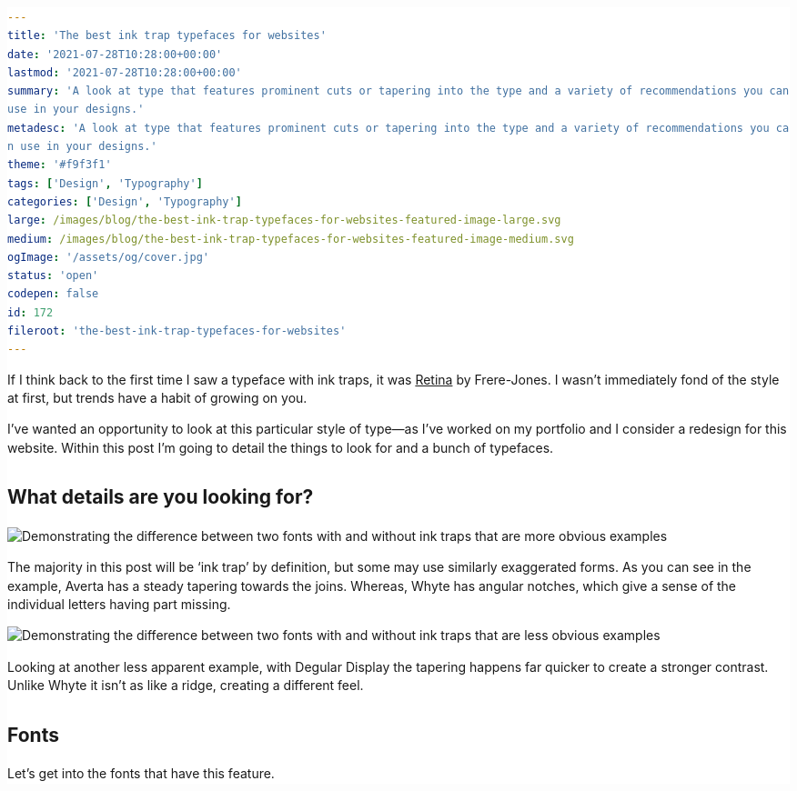 ```yaml
---
title: 'The best ink trap typefaces for websites'
date: '2021-07-28T10:28:00+00:00'
lastmod: '2021-07-28T10:28:00+00:00'
summary: 'A look at type that features prominent cuts or tapering into the type and a variety of recommendations you can use in your designs.'
metadesc: 'A look at type that features prominent cuts or tapering into the type and a variety of recommendations you can use in your designs.'
theme: '#f9f3f1'
tags: ['Design', 'Typography']
categories: ['Design', 'Typography']
large: /images/blog/the-best-ink-trap-typefaces-for-websites-featured-image-large.svg
medium: /images/blog/the-best-ink-trap-typefaces-for-websites-featured-image-medium.svg
ogImage: '/assets/og/cover.jpg'
status: 'open'
codepen: false
id: 172
fileroot: 'the-best-ink-trap-typefaces-for-websites'
---
```


If I think back to the first time I saw a typeface with ink traps, it was [Retina](https://frerejones.com/families/retina) by Frere-Jones. I wasn’t immediately fond of the style at first, but trends have a habit of growing on you.

I’ve wanted an opportunity to look at this particular style of type—as I’ve worked on my portfolio and I consider a redesign for this website. Within this post I’m going to detail the things to look for and a bunch of typefaces.

## What details are you looking for?

<div className="article-image">
  <Image alt="Demonstrating the difference between two fonts with and without ink traps that are more obvious examples" src="/images/blog/ink-trap-example-01@2x.png" width={738} height={492} />
</div>

The majority in this post will be ‘ink trap’ by definition, but some may use similarly exaggerated forms. As you can see in the example, Averta has a steady tapering towards the joins. Whereas, Whyte has angular notches, which give a sense of the individual letters having part missing.

<div className="article-image">
  <Image alt="Demonstrating the difference between two fonts with and without ink traps that are less obvious examples" src="/images/blog/ink-trap-example-02@2x.png" width={738} height={492} />
</div>

Looking at another less apparent example, with Degular Display the tapering happens far quicker to create a stronger contrast. Unlike Whyte it isn’t as like a ridge, creating a different feel.

## Fonts

Let’s get into the fonts that have this feature.

